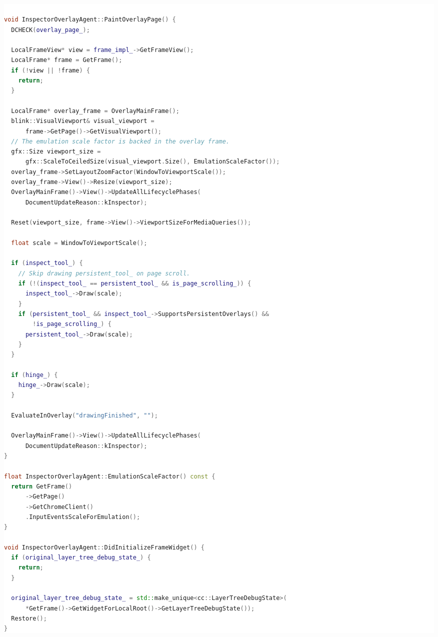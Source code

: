 ```cpp

void InspectorOverlayAgent::PaintOverlayPage() {
  DCHECK(overlay_page_);

  LocalFrameView* view = frame_impl_->GetFrameView();
  LocalFrame* frame = GetFrame();
  if (!view || !frame) {
    return;
  }

  LocalFrame* overlay_frame = OverlayMainFrame();
  blink::VisualViewport& visual_viewport =
      frame->GetPage()->GetVisualViewport();
  // The emulation scale factor is backed in the overlay frame.
  gfx::Size viewport_size =
      gfx::ScaleToCeiledSize(visual_viewport.Size(), EmulationScaleFactor());
  overlay_frame->SetLayoutZoomFactor(WindowToViewportScale());
  overlay_frame->View()->Resize(viewport_size);
  OverlayMainFrame()->View()->UpdateAllLifecyclePhases(
      DocumentUpdateReason::kInspector);

  Reset(viewport_size, frame->View()->ViewportSizeForMediaQueries());

  float scale = WindowToViewportScale();

  if (inspect_tool_) {
    // Skip drawing persistent_tool_ on page scroll.
    if (!(inspect_tool_ == persistent_tool_ && is_page_scrolling_)) {
      inspect_tool_->Draw(scale);
    }
    if (persistent_tool_ && inspect_tool_->SupportsPersistentOverlays() &&
        !is_page_scrolling_) {
      persistent_tool_->Draw(scale);
    }
  }

  if (hinge_) {
    hinge_->Draw(scale);
  }

  EvaluateInOverlay("drawingFinished", "");

  OverlayMainFrame()->View()->UpdateAllLifecyclePhases(
      DocumentUpdateReason::kInspector);
}

float InspectorOverlayAgent::EmulationScaleFactor() const {
  return GetFrame()
      ->GetPage()
      ->GetChromeClient()
      .InputEventsScaleForEmulation();
}

void InspectorOverlayAgent::DidInitializeFrameWidget() {
  if (original_layer_tree_debug_state_) {
    return;
  }

  original_layer_tree_debug_state_ = std::make_unique<cc::LayerTreeDebugState>(
      *GetFrame()->GetWidgetForLocalRoot()->GetLayerTreeDebugState());
  Restore();
}

```